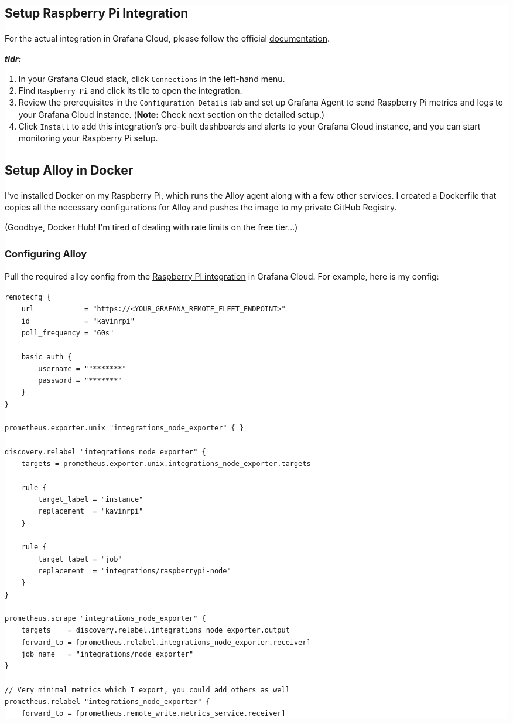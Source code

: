 ## Setup Raspberry Pi Integration
For the actual integration in Grafana Cloud, please follow the official [documentation](https://grafana.com/docs/grafana-cloud/monitor-infrastructure/integrations/integration-reference/integration-raspberry-pi-node/#raspberry-pi-integration-for-grafana-cloud).

***tldr:***

1. In your Grafana Cloud stack, click `Connections` in the left-hand menu.
2. Find `Raspberry Pi` and click its tile to open the integration.
3. Review the prerequisites in the `Configuration Details` tab and set up Grafana Agent to send Raspberry Pi metrics and logs to your Grafana Cloud instance. (**Note:** Check next section on the detailed setup.)
4. Click `Install` to add this integration’s pre-built dashboards and alerts to your Grafana Cloud instance, and you can start monitoring your Raspberry Pi setup.

## Setup Alloy in Docker
I've installed Docker on my Raspberry Pi, which runs the Alloy agent along with a few other services. I created a Dockerfile that copies all the necessary configurations for Alloy and pushes the image to my private GitHub Registry.

(Goodbye, Docker Hub! I'm tired of dealing with rate limits on the free tier...)

### Configuring Alloy
Pull the required alloy config from the [Raspberry PI integration](https://grafana.com/docs/grafana-cloud/monitor-infrastructure/integrations/integration-reference/integration-raspberry-pi-node/#install-raspberry-pi-integration-for-grafana-cloud) in Grafana Cloud. For example, here is my config:
```hcl title="config.alloy"
remotecfg {
    url            = "https://<YOUR_GRAFANA_REMOTE_FLEET_ENDPOINT>"
    id             = "kavinrpi"
    poll_frequency = "60s"

    basic_auth {
        username = ""*******"
        password = "*******"
    }
}

prometheus.exporter.unix "integrations_node_exporter" { }

discovery.relabel "integrations_node_exporter" {
    targets = prometheus.exporter.unix.integrations_node_exporter.targets

    rule {
        target_label = "instance"
        replacement  = "kavinrpi"
    }

    rule {
        target_label = "job"
        replacement  = "integrations/raspberrypi-node"
    }
}

prometheus.scrape "integrations_node_exporter" {
    targets    = discovery.relabel.integrations_node_exporter.output
    forward_to = [prometheus.relabel.integrations_node_exporter.receiver]
    job_name   = "integrations/node_exporter"
}

// Very minimal metrics which I export, you could add others as well
prometheus.relabel "integrations_node_exporter" {
    forward_to = [prometheus.remote_write.metrics_service.receiver]
```